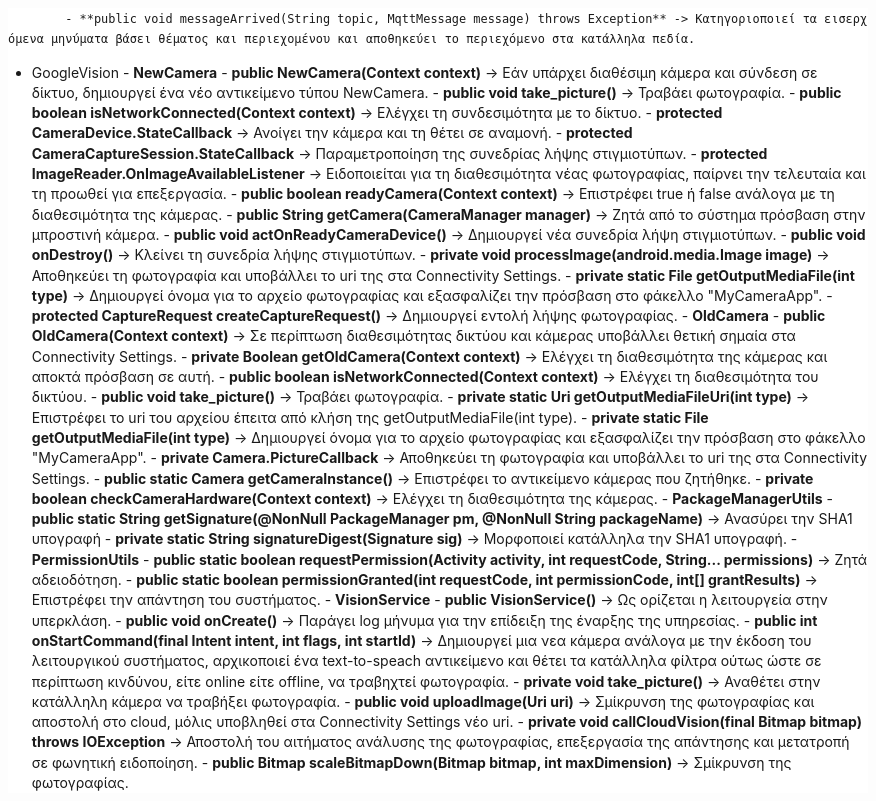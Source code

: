             - **public void messageArrived(String topic, MqttMessage message) throws Exception** -> Κατηγοριοποιεί τα εισερχόμενα μηνύματα βάσει θέματος και περιεχομένου και αποθηκεύει το περιεχόμενο στα κατάλληλα πεδία.
  - GoogleVision
        - **NewCamera**
            - **public NewCamera(Context context)** -> Εάν υπάρχει διαθέσιμη κάμερα και σύνδεση σε δίκτυο, δημιουργεί ένα νέο αντικείμενο τύπου NewCamera. 
            - **public void take_picture()** -> Τραβάει φωτογραφία.
            - **public boolean isNetworkConnected(Context context)** -> Ελέγχει τη συνδεσιμότητα με το δίκτυο.
            - **protected CameraDevice.StateCallback** -> Ανοίγει την κάμερα και τη θέτει σε αναμονή.
            - **protected CameraCaptureSession.StateCallback** -> Παραμετροποίηση της συνεδρίας λήψης στιγμιοτύπων.
            - **protected ImageReader.OnImageAvailableListener** -> Ειδοποιείται για τη διαθεσιμότητα νέας φωτογραφίας, παίρνει την τελευταία και τη προωθεί για επεξεργασία.
            - **public boolean readyCamera(Context context)** -> Επιστρέφει true ή false ανάλογα με τη διαθεσιμότητα της κάμερας. 
            - **public String getCamera(CameraManager manager)** -> Ζητά από το σύστημα πρόσβαση στην μπροστινή κάμερα.
            - **public void actOnReadyCameraDevice()** -> Δημιουργεί νέα συνεδρία λήψη στιγμιοτύπων. 
            - **public void onDestroy()** -> Κλείνει τη συνεδρία λήψης στιγμιοτύπων. 
            - **private void processImage(android.media.Image image)** -> Αποθηκεύει τη φωτογραφία και υποβάλλει το uri της στα Connectivity Settings.
            - **private static File getOutputMediaFile(int type)** -> Δημιουργεί όνομα για το αρχείο φωτογραφίας και εξασφαλίζει την πρόσβαση στο φάκελλο "MyCameraApp".
            - **protected CaptureRequest createCaptureRequest()** -> Δημιουργεί εντολή λήψης φωτογραφίας.
        - **OldCamera**
            - **public OldCamera(Context context)** -> Σε περίπτωση διαθεσιμότητας δικτύου και κάμερας υποβάλλει θετική σημαία στα Connectivity Settings.
            - **private Boolean getOldCamera(Context context)** -> Ελέγχει τη διαθεσιμότητα της κάμερας και αποκτά πρόσβαση σε αυτή.
            - **public boolean isNetworkConnected(Context context)** -> Ελέγχει τη διαθεσιμότητα του δικτύου.
            - **public void take_picture()** -> Τραβάει φωτογραφία.
            - **private static Uri getOutputMediaFileUri(int type)** -> Επιστρέφει  το uri του αρχείου έπειτα από κλήση της getOutputMediaFile(int type).
            - **private static File getOutputMediaFile(int type)** -> Δημιουργεί όνομα για το αρχείο φωτογραφίας και εξασφαλίζει την πρόσβαση στο φάκελλο "MyCameraApp".
            - **private Camera.PictureCallback**  -> Αποθηκεύει τη φωτογραφία και υποβάλλει το uri της στα Connectivity Settings.
            - **public static Camera getCameraInstance()** -> Επιστρέφει το αντικείμενο κάμερας που ζητήθηκε.
            - **private boolean checkCameraHardware(Context context)** -> Ελέγχει τη διαθεσιμότητα της κάμερας.
        - **PackageManagerUtils**
            - **public static String getSignature(@NonNull PackageManager pm, @NonNull String packageName)** -> Ανασύρει την SHA1 υπογραφή
            - **private static String signatureDigest(Signature sig)** -> Μορφοποιεί κατάλληλα την SHA1 υπογραφή.
        - **PermissionUtils** 
            - **public static boolean requestPermission(Activity activity, int requestCode, String... permissions)** -> Ζητά αδειοδότηση.
            - **public static boolean permissionGranted(int requestCode, int permissionCode, int[] grantResults)** -> Επιστρέφει την απάντηση του συστήματος.
        - **VisionService**
            - **public VisionService()** -> Ως ορίζεται η λειτουργεία στην υπερκλάση.
            - **public void onCreate()** -> Παράγει log μήνυμα για την επίδειξη της έναρξης της υπηρεσίας.
            - **public int onStartCommand(final Intent intent, int flags, int startId)** -> Δημιουργεί μια νεα κάμερα ανάλογα με την έκδοση του λειτουργικού συστήματος, αρχικοποιεί ένα text-to-speach αντικείμενο και θέτει τα κατάλληλα φίλτρα ούτως ώστε σε περίπτωση κινδύνου, είτε online είτε offline, να τραβηχτεί φωτογραφία.
            - **private void take_picture()** -> Αναθέτει στην κατάλληλη κάμερα να τραβήξει φωτογραφία.
            - **public void uploadImage(Uri uri)** -> Σμίκρυνση της φωτογραφίας και αποστολή στο cloud, μόλις υποβληθεί στα Connectivity Settings νέο uri.
            - **private void callCloudVision(final Bitmap bitmap) throws IOException** -> Αποστολή του αιτήματος ανάλυσης της φωτογραφίας, επεξεργασία της απάντησης και μετατροπή σε φωνητική ειδοποίηση.
            - **public Bitmap scaleBitmapDown(Bitmap bitmap, int maxDimension)** -> Σμίκρυνση της φωτογραφίας.